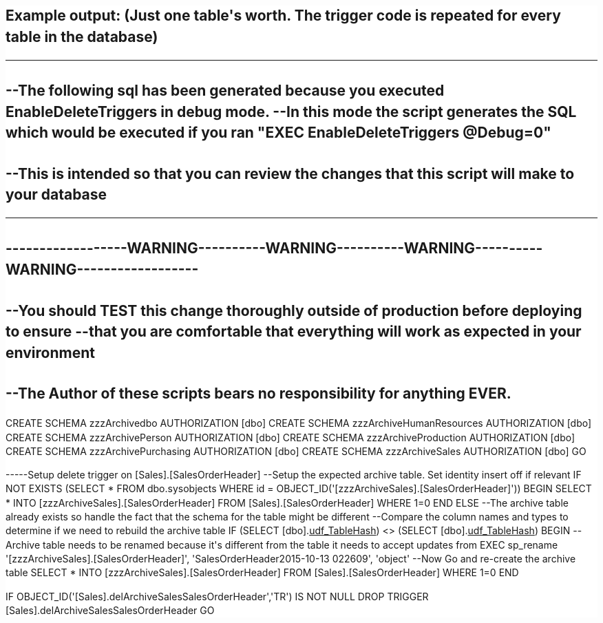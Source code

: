 Example output: 
(Just one table's worth.  The trigger code is repeated for every table in the database)
----
------------------------------------------------------------------------------------------------
--The following sql has been generated because you executed EnableDeleteTriggers in debug mode.
--In this mode the script generates the SQL which would be executed if you ran "EXEC EnableDeleteTriggers @Debug=0"
--
--This is intended so that you can review the changes that this script will make to your database
--
----------------------------------------------------------------------------------------------
------------------WARNING----------WARNING----------WARNING----------WARNING------------------
----------------------------------------------------------------------------------------------
--You should TEST this change thoroughly outside of production before deploying to ensure
--that you are comfortable that everything will work as expected in your environment
--
--The Author of these scripts bears no responsibility for anything EVER.
----------------------------------------------------------------------------------------------

CREATE SCHEMA zzzArchivedbo AUTHORIZATION [dbo]
CREATE SCHEMA zzzArchiveHumanResources AUTHORIZATION [dbo]
CREATE SCHEMA zzzArchivePerson AUTHORIZATION [dbo]
CREATE SCHEMA zzzArchiveProduction AUTHORIZATION [dbo]
CREATE SCHEMA zzzArchivePurchasing AUTHORIZATION [dbo]
CREATE SCHEMA zzzArchiveSales AUTHORIZATION [dbo]
GO

-----Setup delete trigger on [Sales].[SalesOrderHeader]
--Setup the expected archive table.  Set identity insert off if relevant
IF  NOT EXISTS (SELECT * FROM dbo.sysobjects WHERE id = OBJECT_ID('[zzzArchiveSales].[SalesOrderHeader]'))
BEGIN
		SELECT * INTO [zzzArchiveSales].[SalesOrderHeader] FROM [Sales].[SalesOrderHeader] WHERE 1=0
END
ELSE --The archive table already exists so handle the fact that the schema for the table might be different
--Compare the column names and types to determine if we need to rebuild the archive table
IF (SELECT [dbo].[udf_TableHash]('[Sales]', '[SalesOrderHeader]')) <> (SELECT [dbo].[udf_TableHash]('[zzzArchiveSales]', '[SalesOrderHeader]'))
		BEGIN
		--Archive table needs to be renamed because it's different from the table it needs to accept updates from
		EXEC sp_rename '[zzzArchiveSales].[SalesOrderHeader]', 'SalesOrderHeader2015-10-13 022609', 'object'
		--Now Go and re-create the archive table
		SELECT * INTO [zzzArchiveSales].[SalesOrderHeader] FROM [Sales].[SalesOrderHeader] WHERE 1=0
	END

IF OBJECT_ID('[Sales].delArchiveSalesSalesOrderHeader','TR') IS NOT NULL
DROP TRIGGER [Sales].delArchiveSalesSalesOrderHeader
GO
